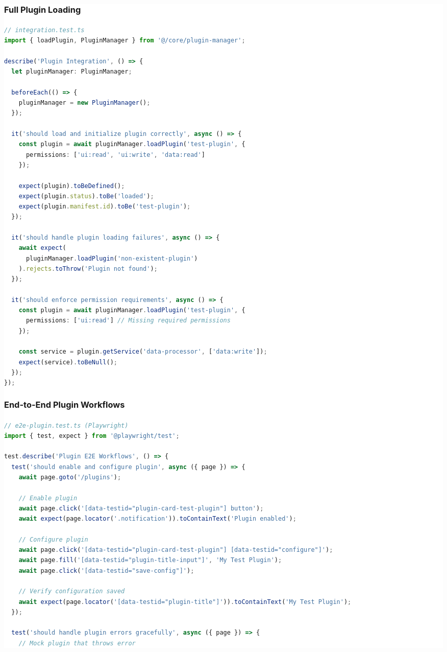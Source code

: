 ### Full Plugin Loading
```typescript
// integration.test.ts
import { loadPlugin, PluginManager } from '@/core/plugin-manager';

describe('Plugin Integration', () => {
  let pluginManager: PluginManager;
  
  beforeEach(() => {
    pluginManager = new PluginManager();
  });
  
  it('should load and initialize plugin correctly', async () => {
    const plugin = await pluginManager.loadPlugin('test-plugin', {
      permissions: ['ui:read', 'ui:write', 'data:read']
    });
    
    expect(plugin).toBeDefined();
    expect(plugin.status).toBe('loaded');
    expect(plugin.manifest.id).toBe('test-plugin');
  });
  
  it('should handle plugin loading failures', async () => {
    await expect(
      pluginManager.loadPlugin('non-existent-plugin')
    ).rejects.toThrow('Plugin not found');
  });
  
  it('should enforce permission requirements', async () => {
    const plugin = await pluginManager.loadPlugin('test-plugin', {
      permissions: ['ui:read'] // Missing required permissions
    });
    
    const service = plugin.getService('data-processor', ['data:write']);
    expect(service).toBeNull();
  });
});
```

### End-to-End Plugin Workflows
```typescript
// e2e-plugin.test.ts (Playwright)
import { test, expect } from '@playwright/test';

test.describe('Plugin E2E Workflows', () => {
  test('should enable and configure plugin', async ({ page }) => {
    await page.goto('/plugins');
    
    // Enable plugin
    await page.click('[data-testid="plugin-card-test-plugin"] button');
    await expect(page.locator('.notification')).toContainText('Plugin enabled');
    
    // Configure plugin
    await page.click('[data-testid="plugin-card-test-plugin"] [data-testid="configure"]');
    await page.fill('[data-testid="plugin-title-input"]', 'My Test Plugin');
    await page.click('[data-testid="save-config"]');
    
    // Verify configuration saved
    await expect(page.locator('[data-testid="plugin-title"]')).toContainText('My Test Plugin');
  });
  
  test('should handle plugin errors gracefully', async ({ page }) => {
    // Mock plugin that throws error
```